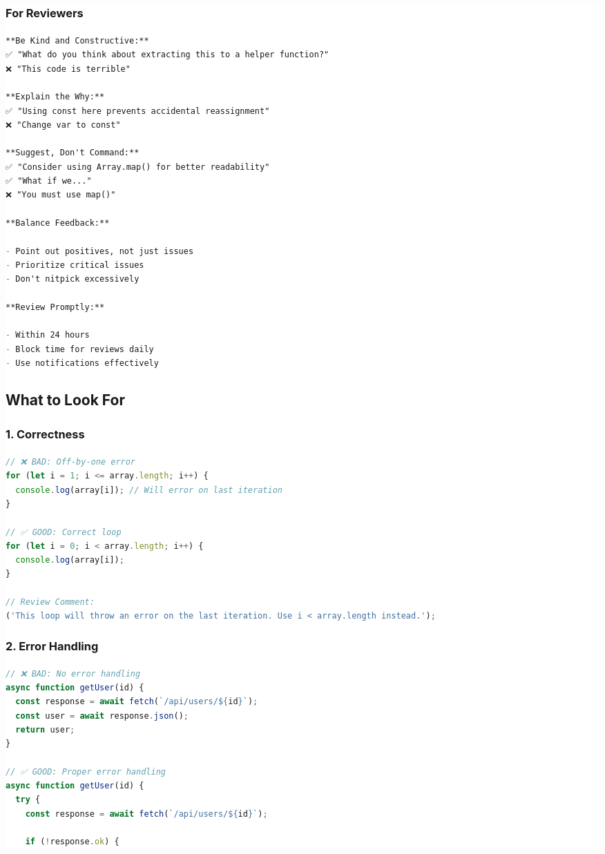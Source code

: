 ### For Reviewers

```markdown
**Be Kind and Constructive:**
✅ "What do you think about extracting this to a helper function?"
❌ "This code is terrible"

**Explain the Why:**
✅ "Using const here prevents accidental reassignment"
❌ "Change var to const"

**Suggest, Don't Command:**
✅ "Consider using Array.map() for better readability"
✅ "What if we..."
❌ "You must use map()"

**Balance Feedback:**

- Point out positives, not just issues
- Prioritize critical issues
- Don't nitpick excessively

**Review Promptly:**

- Within 24 hours
- Block time for reviews daily
- Use notifications effectively
```

## What to Look For

### 1. Correctness

```javascript
// ❌ BAD: Off-by-one error
for (let i = 1; i <= array.length; i++) {
  console.log(array[i]); // Will error on last iteration
}

// ✅ GOOD: Correct loop
for (let i = 0; i < array.length; i++) {
  console.log(array[i]);
}

// Review Comment:
('This loop will throw an error on the last iteration. Use i < array.length instead.');
```

### 2. Error Handling

```javascript
// ❌ BAD: No error handling
async function getUser(id) {
  const response = await fetch(`/api/users/${id}`);
  const user = await response.json();
  return user;
}

// ✅ GOOD: Proper error handling
async function getUser(id) {
  try {
    const response = await fetch(`/api/users/${id}`);

    if (!response.ok) {
```
